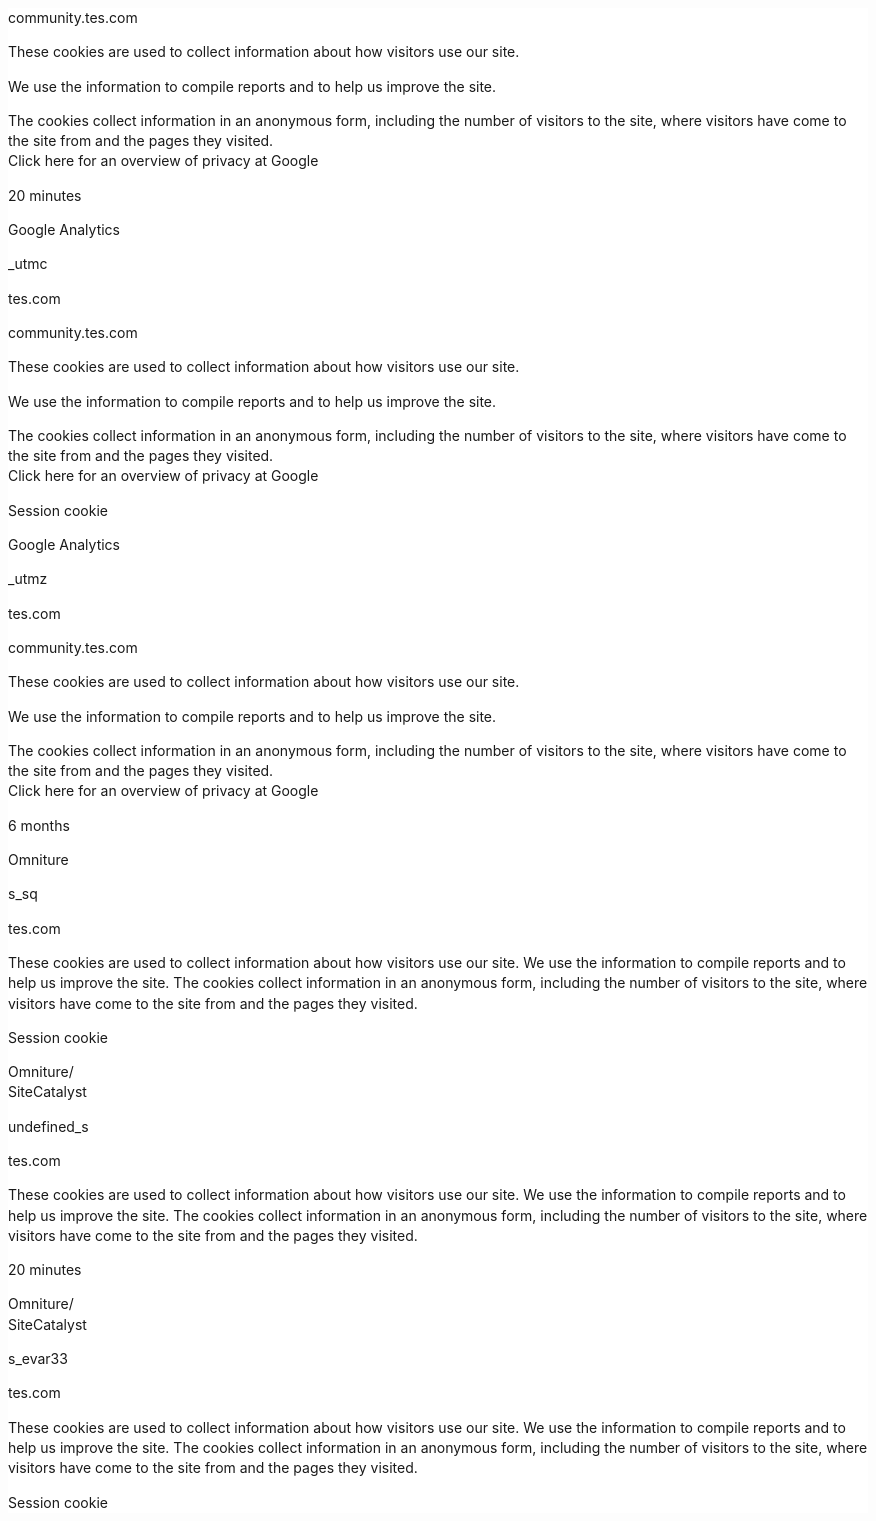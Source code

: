 <p>community.tes.com</p></td>
<td><p>These cookies are used to collect information about how visitors use our site.</p>
<p>We use the information to compile reports and to help us improve the site.</p>
<p>The cookies collect information in an anonymous form, including the number of visitors to the site, where visitors have come to the site from and the pages they visited.<br />
Click here for an overview of privacy at Google</p></td>
<td><p>20 minutes</p></td>
</tr>
<tr class="even">
<td><p>Google Analytics</p></td>
<td><p>_utmc</p></td>
<td><p>tes.com</p>
<p>community.tes.com</p></td>
<td><p>These cookies are used to collect information about how visitors use our site.</p>
<p>We use the information to compile reports and to help us improve the site.</p>
<p>The cookies collect information in an anonymous form, including the number of visitors to the site, where visitors have come to the site from and the pages they visited.<br />
Click here for an overview of privacy at Google</p></td>
<td><p>Session cookie</p></td>
</tr>
<tr class="odd">
<td><p>Google Analytics</p></td>
<td><p>_utmz</p></td>
<td><p>tes.com</p>
<p>community.tes.com</p></td>
<td><p>These cookies are used to collect information about how visitors use our site.</p>
<p>We use the information to compile reports and to help us improve the site.</p>
<p>The cookies collect information in an anonymous form, including the number of visitors to the site, where visitors have come to the site from and the pages they visited.<br />
Click here for an overview of privacy at Google</p></td>
<td><p>6 months</p></td>
</tr>
<tr class="even">
<td><p>Omniture</p></td>
<td><p>s_sq</p></td>
<td><p>tes.com</p></td>
<td><p>These cookies are used to collect information about how visitors use our site. We use the information to compile reports and to help us improve the site. The cookies collect information in an anonymous form, including the number of visitors to the site, where visitors have come to the site from and the pages they visited.</p></td>
<td><p>Session cookie</p></td>
</tr>
<tr class="odd">
<td><p>Omniture/<br />
SiteCatalyst</p></td>
<td><p>undefined_s</p></td>
<td><p>tes.com</p></td>
<td><p>These cookies are used to collect information about how visitors use our site. We use the information to compile reports and to help us improve the site. The cookies collect information in an anonymous form, including the number of visitors to the site, where visitors have come to the site from and the pages they visited.</p></td>
<td><p>20 minutes</p></td>
</tr>
<tr class="even">
<td><p>Omniture/<br />
SiteCatalyst</p></td>
<td><p>s_evar33</p></td>
<td><p>tes.com</p></td>
<td><p>These cookies are used to collect information about how visitors use our site. We use the information to compile reports and to help us improve the site. The cookies collect information in an anonymous form, including the number of visitors to the site, where visitors have come to the site from and the pages they visited.</p></td>
<td><p>Session cookie</p></td>
</tr>